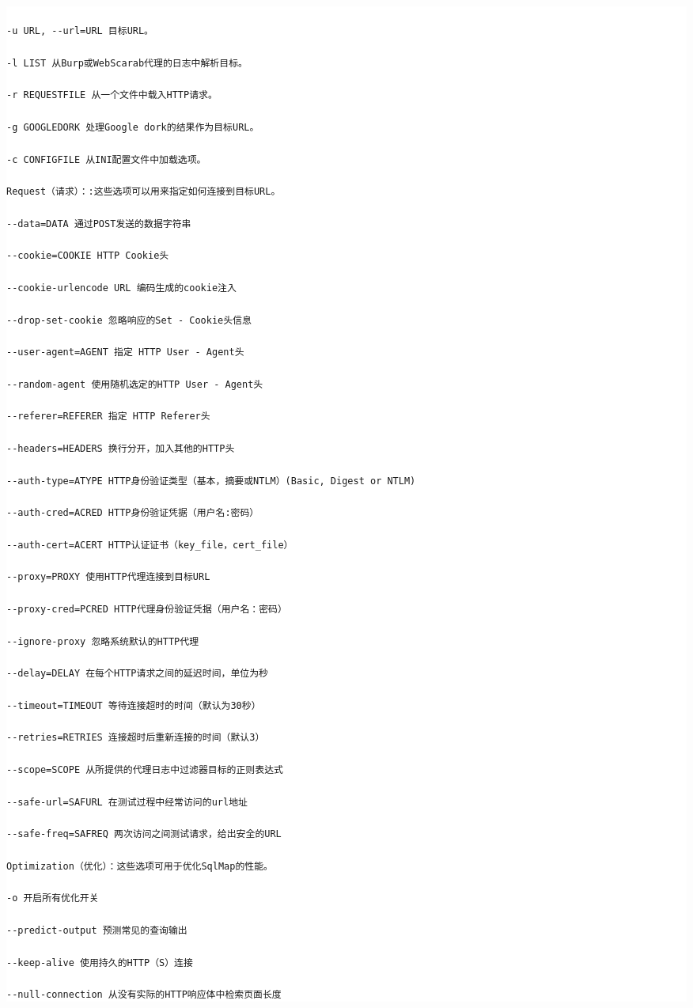 ```

-u URL, --url=URL 目标URL。

-l LIST 从Burp或WebScarab代理的日志中解析目标。

-r REQUESTFILE 从一个文件中载入HTTP请求。

-g GOOGLEDORK 处理Google dork的结果作为目标URL。

-c CONFIGFILE 从INI配置文件中加载选项。

Request（请求）：:这些选项可以用来指定如何连接到目标URL。

--data=DATA 通过POST发送的数据字符串

--cookie=COOKIE HTTP Cookie头

--cookie-urlencode URL 编码生成的cookie注入

--drop-set-cookie 忽略响应的Set - Cookie头信息

--user-agent=AGENT 指定 HTTP User - Agent头

--random-agent 使用随机选定的HTTP User - Agent头

--referer=REFERER 指定 HTTP Referer头

--headers=HEADERS 换行分开，加入其他的HTTP头

--auth-type=ATYPE HTTP身份验证类型（基本，摘要或NTLM）(Basic, Digest or NTLM)

--auth-cred=ACRED HTTP身份验证凭据（用户名:密码）

--auth-cert=ACERT HTTP认证证书（key_file，cert_file）

--proxy=PROXY 使用HTTP代理连接到目标URL

--proxy-cred=PCRED HTTP代理身份验证凭据（用户名：密码）

--ignore-proxy 忽略系统默认的HTTP代理

--delay=DELAY 在每个HTTP请求之间的延迟时间，单位为秒

--timeout=TIMEOUT 等待连接超时的时间（默认为30秒）

--retries=RETRIES 连接超时后重新连接的时间（默认3）

--scope=SCOPE 从所提供的代理日志中过滤器目标的正则表达式

--safe-url=SAFURL 在测试过程中经常访问的url地址

--safe-freq=SAFREQ 两次访问之间测试请求，给出安全的URL

Optimization（优化）：这些选项可用于优化SqlMap的性能。

-o 开启所有优化开关

--predict-output 预测常见的查询输出

--keep-alive 使用持久的HTTP（S）连接

--null-connection 从没有实际的HTTP响应体中检索页面长度

```